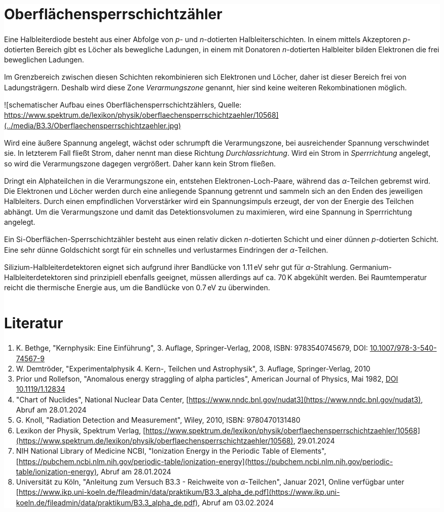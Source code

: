# Oberflächensperrschichtzähler
Eine Halbleiterdiode besteht aus einer Abfolge von $p$- und $n$-dotierten Halbleiterschichten. In einem mittels Akzeptoren $p$-dotierten Bereich gibt es Löcher als bewegliche Ladungen, in einem mit Donatoren $n$-dotierten Halbleiter bilden Elektronen die frei beweglichen Ladungen.

Im Grenzbereich zwischen diesen Schichten rekombinieren sich Elektronen und Löcher, daher ist dieser Bereich frei von Ladungsträgern. Deshalb wird diese Zone *Verarmungszone* genannt, hier sind keine weiteren Rekombinationen möglich.

![schematischer Aufbau eines Oberflächensperrschichtzählers, Quelle: https://www.spektrum.de/lexikon/physik/oberflaechensperrschichtzaehler/10568](../media/B3.3/Oberflaechensperrschichtzaehler.jpg)

Wird eine äußere Spannung angelegt, wächst oder schrumpft die Verarmungszone, bei ausreichender Spannung verschwindet sie. In letzterem Fall fließt Strom, daher nennt man diese Richtung *Durchlassrichtung*. Wird ein Strom in *Sperrrichtung* angelegt, so wird die Verarmungszone dagegen vergrößert. Daher kann kein Strom fließen.

Dringt ein Alphateilchen in die Verarmungszone ein, entstehen Elektronen-Loch-Paare, während das $\alpha$-Teilchen gebremst wird. Die Elektronen und Löcher werden durch eine anliegende Spannung getrennt und sammeln sich an den Enden des jeweiligen Halbleiters. Durch einen empfindlichen Vorverstärker wird ein Spannungsimpuls erzeugt, der von der Energie des Teilchen abhängt. Um die Verarmungszone und damit das Detektionsvolumen zu maximieren, wird eine Spannung in Sperrrichtung angelegt.

Ein $\mathrm{Si}$-Oberflächen-Sperrschichtzähler besteht aus einen relativ dicken $n$-dotierten Schicht und einer dünnen $p$-dotierten Schicht. Eine sehr dünne Goldschicht sorgt für ein schnelles und verlustarmes Eindringen der $\alpha$-Teilchen.

Silizium-Halbleiterdetektoren eignet sich aufgrund ihrer Bandlücke von $1.11\mathrm{\,eV}$ sehr gut für $\alpha$-Strahlung. Germanium-Halbleiterdetektoren sind prinzipiell ebenfalls geeignet, müssen allerdings auf ca. $70\,\mathrm K$ abgekühlt werden. Bei Raumtemperatur reicht die thermische Energie aus, um die Bandlücke von $0.7\mathrm{\,eV}$ zu überwinden.

# Literatur
1. K. Bethge, "Kernphysik: Eine Einführung", 3. Auflage, Springer-Verlag, 2008, ISBN: 9783540745679, DOI: [10.1007/978-3-540-74567-9](https://doi.org/10.1007/978-3-540-74567-9)
2. W. Demtröder, "Experimentalphysik 4. Kern-, Teilchen und Astrophysik", 3. Auflage, Springer-Verlag, 2010
3. Prior und Rollefson, "Anomalous energy straggling of alpha particles", American Journal of Physics, Mai 1982, [DOI 10.1119/1.12834](https://doi.org/10.1119/1.12834)
4. "Chart of Nuclides", National Nuclear Data Center, [https://www.nndc.bnl.gov/nudat3](https://www.nndc.bnl.gov/nudat3), Abruf am 28.01.2024
5. G. Knoll, "Radiation Detection and Measurement", Wiley, 2010, ISBN: 9780470131480
7. Lexikon der Physik, Spektrum Verlag, [https://www.spektrum.de/lexikon/physik/oberflaechensperrschichtzaehler/10568](https://www.spektrum.de/lexikon/physik/oberflaechensperrschichtzaehler/10568), 29.01.2024
8. NIH National Library of Medicine NCBI, "Ionization Energy in the Periodic Table of Elements", [https://pubchem.ncbi.nlm.nih.gov/periodic-table/ionization-energy](https://pubchem.ncbi.nlm.nih.gov/periodic-table/ionization-energy), Abruf am 28.01.2024
9. Universität zu Köln, "Anleitung zum Versuch B3.3 - Reichweite von $\alpha$-Teilchen", Januar 2021, Online verfügbar unter [https://www.ikp.uni-koeln.de/fileadmin/data/praktikum/B3.3_alpha_de.pdf](https://www.ikp.uni-koeln.de/fileadmin/data/praktikum/B3.3_alpha_de.pdf), Abruf am 03.02.2024
